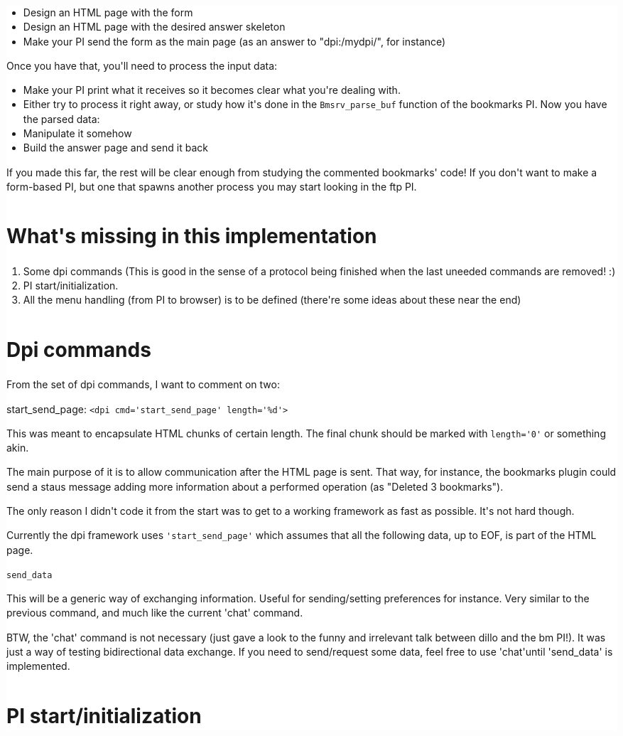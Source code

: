 * Design an HTML page with the form
* Design an HTML page with the desired answer skeleton
* Make your PI send the form as the main page (as an answer to "dpi:/mydpi/", for instance)

Once you have that, you'll need to process the input data: 

* Make your PI print what it receives so it becomes clear what you're dealing with.
* Either try to process it right away, or study how it's done in the `Bmsrv_parse_buf` function of the bookmarks PI. Now you have the parsed data:
* Manipulate it somehow
* Build the answer page and send it back

If you made this far, the rest will be clear enough from studying the commented bookmarks' code! If you don't want to make a form-based PI, but one that spawns another process you may start looking in the ftp PI.

# What's missing in this implementation

1) Some dpi commands (This is good in the sense of a protocol being finished when the last uneeded commands are removed! :)
2) PI start/initialization.
3) All the menu handling (from PI to browser) is to be defined (there're some ideas about these near the end)

# Dpi commands

From the set of dpi commands, I want to comment on two: 

start_send_page: `<dpi cmd='start_send_page' length='%d'>` 

This was meant to encapsulate HTML chunks of certain length. The final chunk should be marked with `length='0'` or something akin. 

The main purpose of it is to allow communication after the HTML page is sent. That way, for instance, the bookmarks plugin could send a staus message adding more information about a performed operation (as "Deleted 3 bookmarks"). 

The only reason I didn't code it from the start was to get to a working framework as fast as possible. It's not hard though. 

Currently the dpi framework uses `'start_send_page'` which assumes that all the following data, up to EOF, is part of the HTML page. 

`send_data`

This will be a generic way of exchanging information. Useful for sending/setting preferences for instance. Very similar to the previous command, and much like the current 'chat' command. 

BTW, the 'chat' command is not necessary (just gave a look to the funny and irrelevant talk between dillo and the bm PI!). It was just a way of testing bidirectional data exchange. If you need to send/request some data, feel free to use 'chat'until 'send_data' is implemented. 

# PI start/initialization
